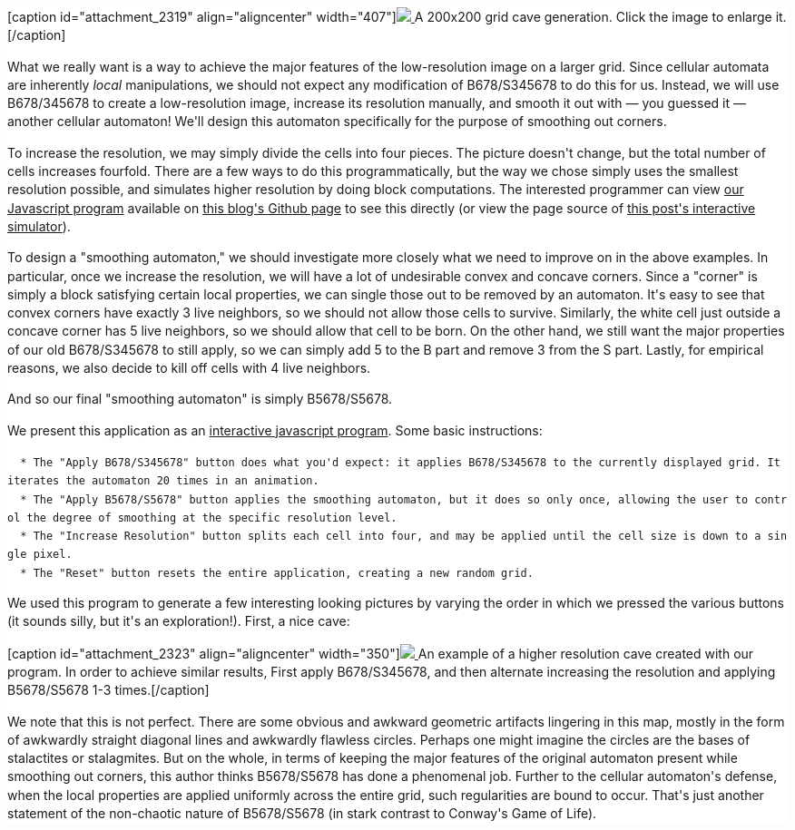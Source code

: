 [caption id="attachment_2319" align="aligncenter" width="407"][![](http://jeremykun.files.wordpress.com/2012/07/cave-example-scaling.png)
](http://jeremykun.files.wordpress.com/2012/07/cave-example-scaling.png) A 200x200 grid cave generation. Click the image to enlarge it.[/caption]

What we really want is a way to achieve the major features of the low-resolution image on a larger grid. Since cellular automata are inherently _local_ manipulations, we should not expect any modification of B678/S345678 to do this for us. Instead, we will use B678/345678 to create a low-resolution image, increase its resolution manually, and smooth it out with — you guessed it — another cellular automaton! We'll design this automaton specifically for the purpose of smoothing out corners.

To increase the resolution, we may simply divide the cells into four pieces. The picture doesn't change, but the total number of cells increases fourfold. There are a few ways to do this programmatically, but the way we chose simply uses the smallest resolution possible, and simulates higher resolution by doing block computations. The interested programmer can view [our Javascript program](https://github.com/j2kun/cave-generation) available on [this blog's Github page](https://github.com/j2kun/) to see this directly (or view the page source of [this post's interactive simulator](http://j2kun.github.io/cave-automata/index.html)).

To design a "smoothing automaton," we should investigate more closely what we need to improve on in the above examples. In particular, once we increase the resolution, we will have a lot of undesirable convex and concave corners. Since a "corner" is simply a block satisfying certain local properties, we can single those out to be removed by an automaton. It's easy to see that convex corners have exactly 3 live neighbors, so we should not allow those cells to survive. Similarly, the white cell just outside a concave corner has 5 live neighbors, so we should allow that cell to be born. On the other hand, we still want the major properties of our old B678/S345678 to still apply, so we can simply add 5 to the B part and remove 3 from the S part. Lastly, for empirical reasons, we also decide to kill off cells with 4 live neighbors.

And so our final "smoothing automaton" is simply B5678/S5678.

We present this application as an [interactive javascript program](http://j2kun.github.io/cave-automata/index.html). Some basic instructions:



	  * The "Apply B678/S345678" button does what you'd expect: it applies B678/S345678 to the currently displayed grid. It iterates the automaton 20 times in an animation.
	  * The "Apply B5678/S5678" button applies the smoothing automaton, but it does so only once, allowing the user to control the degree of smoothing at the specific resolution level.
	  * The "Increase Resolution" button splits each cell into four, and may be applied until the cell size is down to a single pixel.
	  * The "Reset" button resets the entire application, creating a new random grid.

We used this program to generate a few interesting looking pictures by varying the order in which we pressed the various buttons (it sounds silly, but it's an exploration!). First, a nice cave:

[caption id="attachment_2323" align="aligncenter" width="350"][![](http://jeremykun.files.wordpress.com/2012/07/cave-generation-ex-with-resolution.png)
](http://jeremykun.files.wordpress.com/2012/07/cave-generation-ex-with-resolution.png) An example of a higher resolution cave created with our program. In order to achieve similar results, First apply B678/S345678, and then alternate increasing the resolution and applying B5678/S5678 1-3 times.[/caption]

We note that this is not perfect. There are some obvious and awkward geometric artifacts lingering in this map, mostly in the form of awkwardly straight diagonal lines and awkwardly flawless circles. Perhaps one might imagine the circles are the bases of stalactites or stalagmites. But on the whole, in terms of keeping the major features of the original automaton present while smoothing out corners, this author thinks B5678/S5678 has done a phenomenal job. Further to the cellular automaton's defense, when the local properties are applied uniformly across the entire grid, such regularities are bound to occur. That's just another statement of the non-chaotic nature of B5678/S5678 (in stark contrast to Conway's Game of Life).
